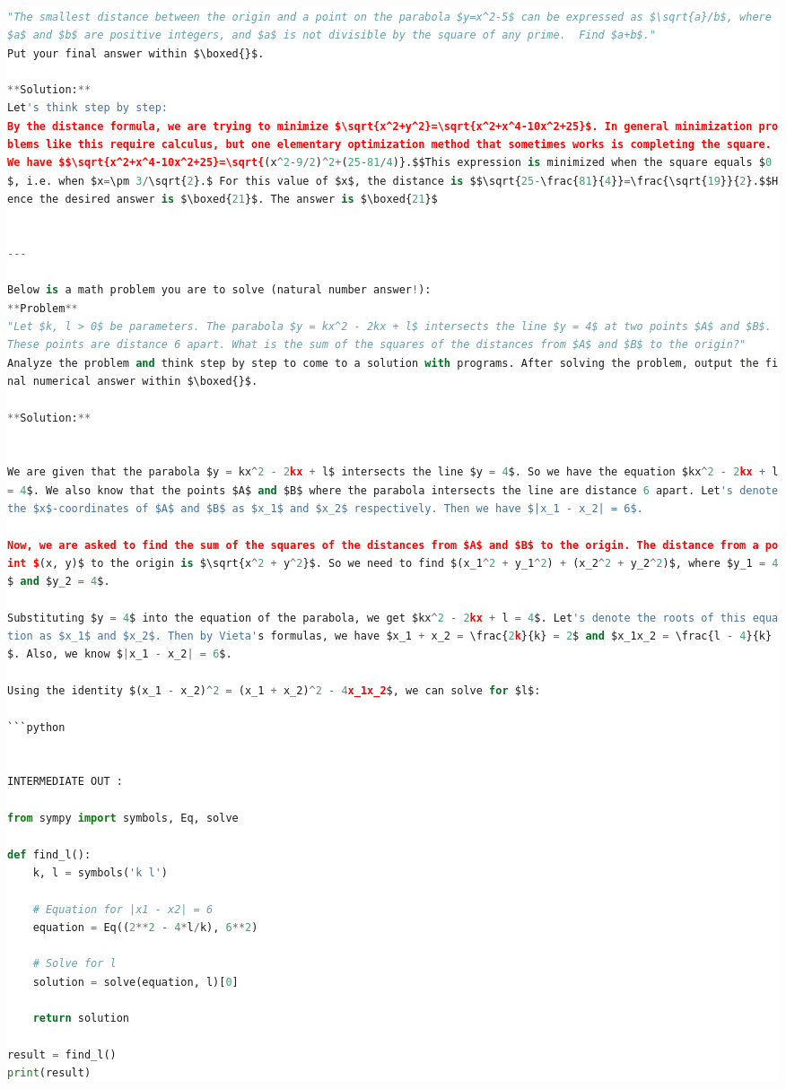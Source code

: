 ```python
"The smallest distance between the origin and a point on the parabola $y=x^2-5$ can be expressed as $\sqrt{a}/b$, where $a$ and $b$ are positive integers, and $a$ is not divisible by the square of any prime.  Find $a+b$."
Put your final answer within $\boxed{}$.

**Solution:** 
Let's think step by step:
By the distance formula, we are trying to minimize $\sqrt{x^2+y^2}=\sqrt{x^2+x^4-10x^2+25}$. In general minimization problems like this require calculus, but one elementary optimization method that sometimes works is completing the square.  We have $$\sqrt{x^2+x^4-10x^2+25}=\sqrt{(x^2-9/2)^2+(25-81/4)}.$$This expression is minimized when the square equals $0$, i.e. when $x=\pm 3/\sqrt{2}.$ For this value of $x$, the distance is $$\sqrt{25-\frac{81}{4}}=\frac{\sqrt{19}}{2}.$$Hence the desired answer is $\boxed{21}$. The answer is $\boxed{21}$


---

Below is a math problem you are to solve (natural number answer!):
**Problem**
"Let $k, l > 0$ be parameters. The parabola $y = kx^2 - 2kx + l$ intersects the line $y = 4$ at two points $A$ and $B$. These points are distance 6 apart. What is the sum of the squares of the distances from $A$ and $B$ to the origin?"
Analyze the problem and think step by step to come to a solution with programs. After solving the problem, output the final numerical answer within $\boxed{}$.

**Solution:**


We are given that the parabola $y = kx^2 - 2kx + l$ intersects the line $y = 4$. So we have the equation $kx^2 - 2kx + l = 4$. We also know that the points $A$ and $B$ where the parabola intersects the line are distance 6 apart. Let's denote the $x$-coordinates of $A$ and $B$ as $x_1$ and $x_2$ respectively. Then we have $|x_1 - x_2| = 6$.

Now, we are asked to find the sum of the squares of the distances from $A$ and $B$ to the origin. The distance from a point $(x, y)$ to the origin is $\sqrt{x^2 + y^2}$. So we need to find $(x_1^2 + y_1^2) + (x_2^2 + y_2^2)$, where $y_1 = 4$ and $y_2 = 4$.

Substituting $y = 4$ into the equation of the parabola, we get $kx^2 - 2kx + l = 4$. Let's denote the roots of this equation as $x_1$ and $x_2$. Then by Vieta's formulas, we have $x_1 + x_2 = \frac{2k}{k} = 2$ and $x_1x_2 = \frac{l - 4}{k}$. Also, we know $|x_1 - x_2| = 6$.

Using the identity $(x_1 - x_2)^2 = (x_1 + x_2)^2 - 4x_1x_2$, we can solve for $l$:

```python


INTERMEDIATE OUT :

from sympy import symbols, Eq, solve

def find_l():
    k, l = symbols('k l')

    # Equation for |x1 - x2| = 6
    equation = Eq((2**2 - 4*l/k), 6**2)

    # Solve for l
    solution = solve(equation, l)[0]

    return solution

result = find_l()
print(result)
```